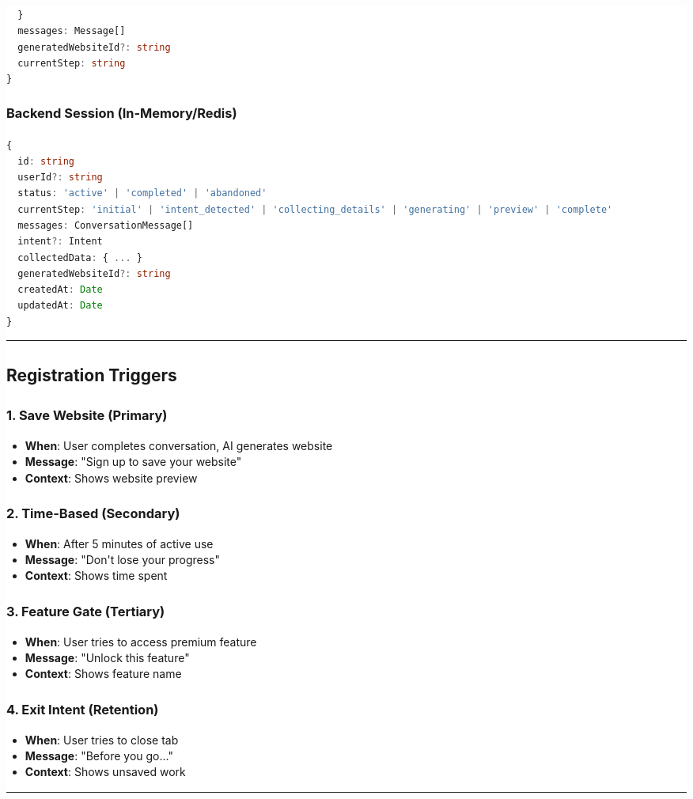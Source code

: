 ```typescript
  }
  messages: Message[]
  generatedWebsiteId?: string
  currentStep: string
}
```

### Backend Session (In-Memory/Redis)
```typescript
{
  id: string
  userId?: string
  status: 'active' | 'completed' | 'abandoned'
  currentStep: 'initial' | 'intent_detected' | 'collecting_details' | 'generating' | 'preview' | 'complete'
  messages: ConversationMessage[]
  intent?: Intent
  collectedData: { ... }
  generatedWebsiteId?: string
  createdAt: Date
  updatedAt: Date
}
```

---

## Registration Triggers

### 1. Save Website (Primary)
- **When**: User completes conversation, AI generates website
- **Message**: "Sign up to save your website"
- **Context**: Shows website preview

### 2. Time-Based (Secondary)
- **When**: After 5 minutes of active use
- **Message**: "Don't lose your progress"
- **Context**: Shows time spent

### 3. Feature Gate (Tertiary)
- **When**: User tries to access premium feature
- **Message**: "Unlock this feature"
- **Context**: Shows feature name

### 4. Exit Intent (Retention)
- **When**: User tries to close tab
- **Message**: "Before you go..."
- **Context**: Shows unsaved work

---
